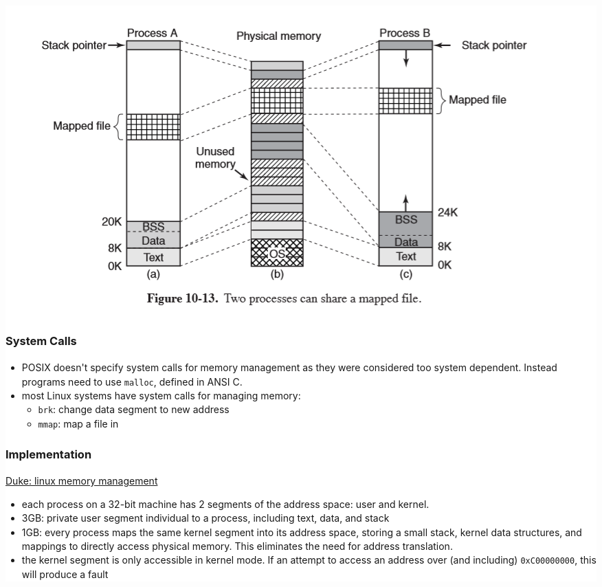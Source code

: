 ![mapped-file-linux](img/mapped-file-linux.png)

### System Calls

- POSIX doesn't specify system calls for memory management as they were considered too
  system dependent.  Instead programs need to use `malloc`, defined in ANSI C.
- most Linux systems have system calls for managing memory:
  - `brk`: change data segment to new address
  - `mmap`: map a file in

### Implementation

[Duke: linux memory management](https://www2.cs.duke.edu/courses/spring04/cps210/projects/mmlinux.html)

- each process on a 32-bit machine has 2 segments of the address space: user and kernel.
- 3GB: private user segment individual to a process, including text, data, and stack
- 1GB: every process maps the same kernel segment into its address space,
  storing a small stack, kernel data structures, and mappings to directly access
  physical memory.  This eliminates the need for address translation.
- the kernel segment is only accessible in kernel mode.  If an attempt to access an address
  over (and including) `0xC00000000`, this will produce a fault

